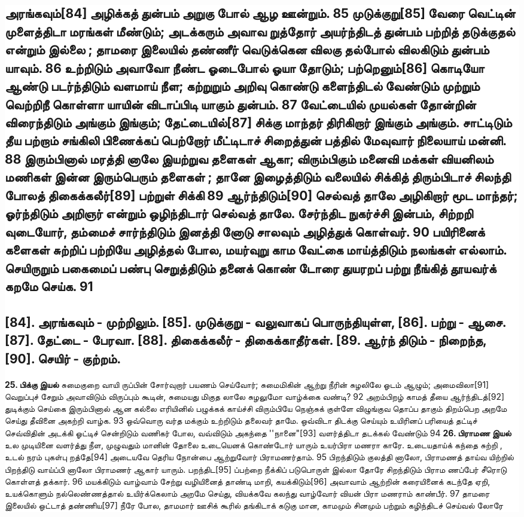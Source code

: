 அரங்கவும்[84] அழிக்கத் துன்பம் அறுகு போல் ஆழ ஊன்றும். 85
முடுக்குறு[85] வேரை வெட்டின் முளைத்திடா மரங்கள் மீண்டும்;
அடக்கரும் அவாவ றுத்தோர் அயர்ந்திடத் துன்பம் பற்றித்
தடுக்குதல் என்றும் இல்லை ; தாமரை இலையில் தண்ணீர்
வெடுக்கென விலகு தல்போல் விலகிடும் துன்பம் யாவும். 86
உற்றிடும் அவாவோ நீண்ட ஓடைபோல் ஓயா தோடும்;
பற்றெனும்[86] கொடியோ ஆண்டு படர்ந்திடும் வளமாய் நீள;
கற்றுறும் அறிவு கொண்டு களைந்திடல் வேண்டும் முற்றும்
வெற்றிநீ கொள்ளா யாயின் விடாப்பிடி யாகும் துன்பம். 87
வேட்டையில் முயல்கள் தோன்றின் விரைந்திடும் அங்கும் இங்கும்;
தேட்டையில்[87] சிக்கு மாந்தர் திரிகிறார் இங்கும் அங்கும்.
சாட்டிடும் தீய பற்றாம் சங்கிலி பிணைக்கப் பெற்றோர்
மீட்டிடாச் சிறைத்துன் பத்தில் மேவுவார் நிலையாய் மன்னி. 88
இரும்பினால் மரத்தி னாலே இயற்றுவ தளைகள் ஆகா;
விரும்பிகும் மனைவி மக்கள் வியனிலம் மணிகள் இன்ன
இரும்பெரும் தளைகள் ; தானே இழைத்திடும் வலையில் சிக்கித்
திரும்பிடாச் சிலந்தி போலத் திகைக்கலீர்[89] பற்றுள் சிக்கி 89
ஆர்ந்திடும்[90] செல்வத் தாலே அழிகிறார் மூட மாந்தர்;
ஓர்ந்திடும் அறிஞர் என்றும் ஒழிந்திடார் செல்வத் தாலே.
சேர்ந்திட நுகர்ச்சி இன்பம், சிற்றறி வுடையோர், தம்மைச்
சார்ந்திடும் இனத்தி னோடு சாலவும் அழித்துக் கொள்வர். 90
பயிரினைக் களைகள் சுற்றிப் பற்றியே அழித்தல் போல,
மயர்வுறு காம வேட்கை மாய்த்திடும் நலங்கள் எல்லாம்.
செயிருறும் பகைமைப் பண்பு செறுத்திடும் தனைக் கொண் டோரை
துயரறப் பற்று நீங்கித் தூயவர்க் கறமே செய்க. 91
-----
[84]. அரங்கவும் - முற்றிலும்.
[85]. முடுக்குறு - வலுவாகப் பொருந்தியுள்ள,
[86]. பற்று - ஆசை.
[87]. தேட்டை - பேரவா.
[88]. திகைக்கலீர் - திகைக்காதீர்கள்.
[89. ஆர்ந் திடும் - நிறைந்த,
[90]. செயிர் - குற்றம்.
---------
**25. பிக்கு இயல்**
சுமைகுறை வாயி ருப்பின் சோர்வுறார் பயணம் செய்வோர்;
சுமைமிகின் ஆற்று நீரின் சுழலிலே ஓடம் ஆழும்;
அமைவிலா[91] வெறுப்புச் சேறும் அவாவிடும் விருப்பும் கூடின்,
சுமையது மிகுத லாலே சுழலுமோ வாழ்க்கை வண்டி? 92
அறம்பிறழ் காமத் தீயை ஆர்ந்திடத்[92] துடிக்கும் செய்கை
இரும்பினால் ஆன கல்லை எரியினில் பழுக்கக் காய்ச்சி
விரும்பியே நெஞ்சுக் குள்ளே விழுங்குவ தொப்ப தாகும்
திறம்பெற அறமே செய்து தீவினை அகற்றி வாழ்க. 93
ஒவ்வொரு வர்த மக்கும் உற்றிடும் தலைவர் தாமே.
ஒவ்விடா திடக்கு செய்யும் உயிரினப் பரியைத் தட்டிச்
செவ்விதின் அடக்கி ஓட்டிச் சென்றிடும் வணிகர் போல,
வவ்விடும் அகந்தை ''நானை"[93] வளர்த்திடா தடக்கல் வேண்டும் 94
**26. பிராமண இயல்**
உல முடியினை வளர்த்து நீள, முழுவதும் மானின் தோலை
உடையெனக் கொண்டோர் யாரும் உயர்பிரா மணரா காரே.
உடையதாய்க் கந்தை சுற்றி , உடல் நரம் புகள்பு றத்தே[94]
அடையவே தெரிய நோன்பை ஆற்றுவோர் பிராமணர்தாம். 95
பிறந்திடும் குலத்தி னாலோ, பிராமணத் தாய்வ யிற்றில்
பிறந்திடு வாய்ப்பி னாலோ பிராமணர் ஆகார் யாரும்.
பறந்திட[95] ப்பற்றை நீக்கிப் படுபொருள் இல்லா தோரே
சிறந்திடும் பிராம ணப்பேர் சீரொடு கொள்ளத் தக்கார். 96
மயக்கிடும் வாழ்வாம் சேற்று வழியினைத் தாண்டி மாறி,
கயக்கிடும்[96] அவாவாம் ஆற்றின் கரையினைக் கடந்தே ஏறி,
உயக்கொளும் நல்லெண்ணத்தால் உயிர்க்கெலாம் அறமே செய்து,
வியக்கவே கலந்து வாழ்வோர் வியன் பிரா மணராம் காண்பீர். 97
தாமரை இலையில் ஒட்டாத் தண்ணிய[97] நீரே போல,
தாமமார் ஊசிக் கூரில் தங்கிடாக் கடுகு மான,
காமமும் சினமும் பற்றும் கழிந்திடச் செய்வல் லோரே